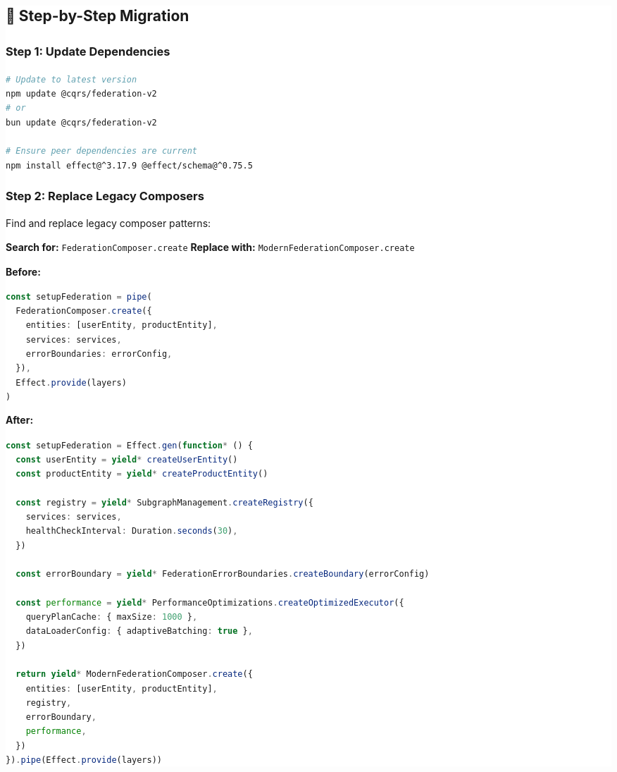 ## 🚀 **Step-by-Step Migration**

### Step 1: Update Dependencies

```bash
# Update to latest version
npm update @cqrs/federation-v2
# or
bun update @cqrs/federation-v2

# Ensure peer dependencies are current
npm install effect@^3.17.9 @effect/schema@^0.75.5
```

### Step 2: Replace Legacy Composers

Find and replace legacy composer patterns:

**Search for:** `FederationComposer.create`
**Replace with:** `ModernFederationComposer.create`

**Before:**

```typescript
const setupFederation = pipe(
  FederationComposer.create({
    entities: [userEntity, productEntity],
    services: services,
    errorBoundaries: errorConfig,
  }),
  Effect.provide(layers)
)
```

**After:**

```typescript
const setupFederation = Effect.gen(function* () {
  const userEntity = yield* createUserEntity()
  const productEntity = yield* createProductEntity()

  const registry = yield* SubgraphManagement.createRegistry({
    services: services,
    healthCheckInterval: Duration.seconds(30),
  })

  const errorBoundary = yield* FederationErrorBoundaries.createBoundary(errorConfig)

  const performance = yield* PerformanceOptimizations.createOptimizedExecutor({
    queryPlanCache: { maxSize: 1000 },
    dataLoaderConfig: { adaptiveBatching: true },
  })

  return yield* ModernFederationComposer.create({
    entities: [userEntity, productEntity],
    registry,
    errorBoundary,
    performance,
  })
}).pipe(Effect.provide(layers))
```
